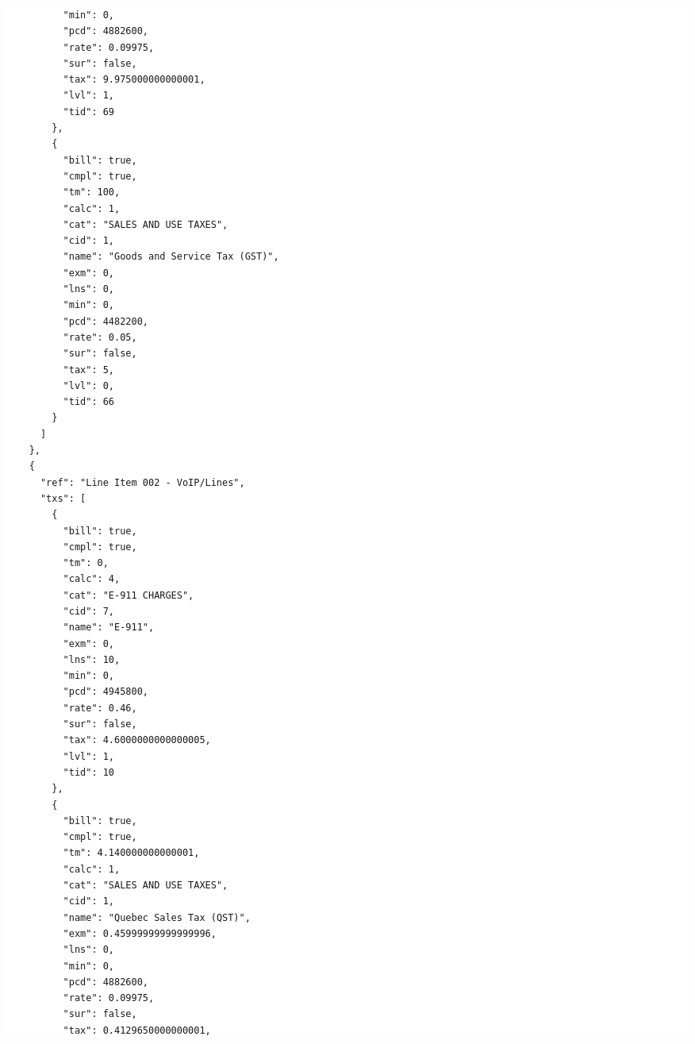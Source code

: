               "min": 0,
              "pcd": 4882600,
              "rate": 0.09975,
              "sur": false,
              "tax": 9.975000000000001,
              "lvl": 1,
              "tid": 69
            },
            {
              "bill": true,
              "cmpl": true,
              "tm": 100,
              "calc": 1,
              "cat": "SALES AND USE TAXES",
              "cid": 1,
              "name": "Goods and Service Tax (GST)",
              "exm": 0,
              "lns": 0,
              "min": 0,
              "pcd": 4482200,
              "rate": 0.05,
              "sur": false,
              "tax": 5,
              "lvl": 0,
              "tid": 66
            }
          ]
        },
        {
          "ref": "Line Item 002 - VoIP/Lines",
          "txs": [
            {
              "bill": true,
              "cmpl": true,
              "tm": 0,
              "calc": 4,
              "cat": "E-911 CHARGES",
              "cid": 7,
              "name": "E-911",
              "exm": 0,
              "lns": 10,
              "min": 0,
              "pcd": 4945800,
              "rate": 0.46,
              "sur": false,
              "tax": 4.6000000000000005,
              "lvl": 1,
              "tid": 10
            },
            {
              "bill": true,
              "cmpl": true,
              "tm": 4.140000000000001,
              "calc": 1,
              "cat": "SALES AND USE TAXES",
              "cid": 1,
              "name": "Quebec Sales Tax (QST)",
              "exm": 0.45999999999999996,
              "lns": 0,
              "min": 0,
              "pcd": 4882600,
              "rate": 0.09975,
              "sur": false,
              "tax": 0.4129650000000001,